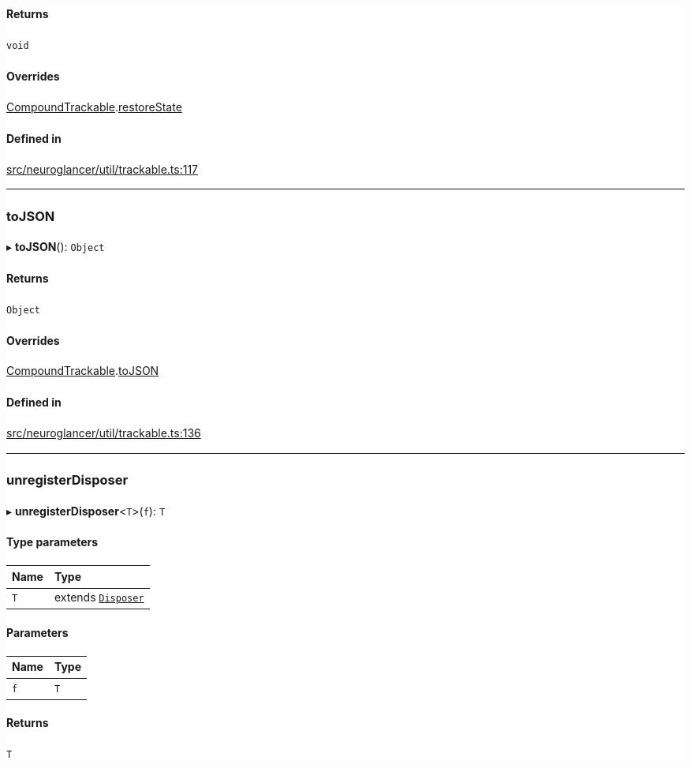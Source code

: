 #### Returns

`void`

#### Overrides

[CompoundTrackable](neuroglancer_util_trackable.CompoundTrackable.md).[restoreState](neuroglancer_util_trackable.CompoundTrackable.md#restorestate)

#### Defined in

[src/neuroglancer/util/trackable.ts:117](https://github.com/ActiveBrainAtlas2/neuroglancer/blob/91617476/src/neuroglancer/util/trackable.ts#L117)

___

### toJSON

▸ **toJSON**(): `Object`

#### Returns

`Object`

#### Overrides

[CompoundTrackable](neuroglancer_util_trackable.CompoundTrackable.md).[toJSON](neuroglancer_util_trackable.CompoundTrackable.md#tojson)

#### Defined in

[src/neuroglancer/util/trackable.ts:136](https://github.com/ActiveBrainAtlas2/neuroglancer/blob/91617476/src/neuroglancer/util/trackable.ts#L136)

___

### unregisterDisposer

▸ **unregisterDisposer**<`T`\>(`f`): `T`

#### Type parameters

| Name | Type |
| :------ | :------ |
| `T` | extends [`Disposer`](../modules/neuroglancer_util_disposable.md#disposer) |

#### Parameters

| Name | Type |
| :------ | :------ |
| `f` | `T` |

#### Returns

`T`
